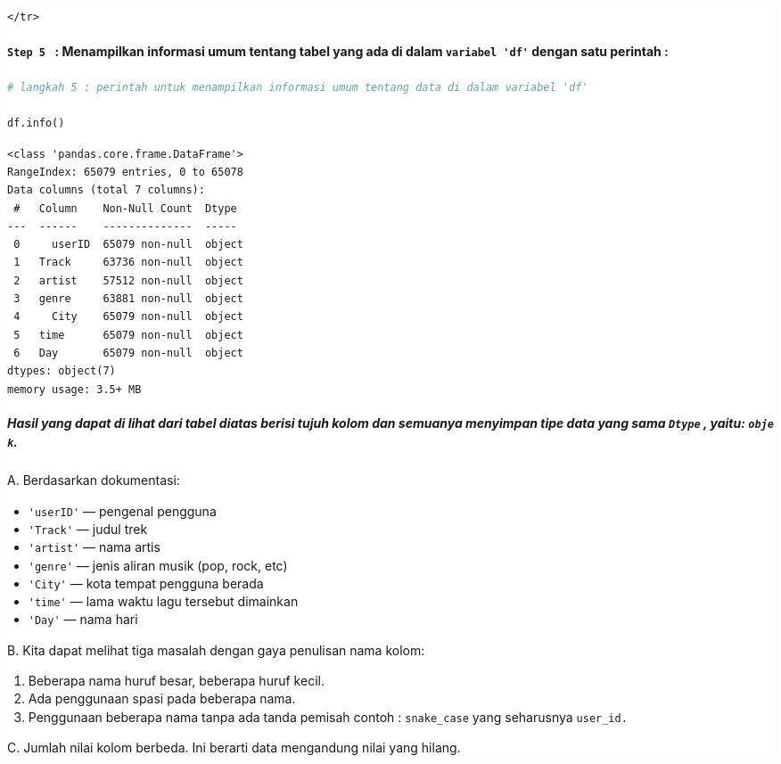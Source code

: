     </tr>
  </tbody>
</table>
</div>



#### `Step 5 ` : Menampilkan informasi umum tentang tabel yang ada di dalam `variabel 'df'` dengan satu perintah :


```python
# langkah 5 : perintah untuk menampilkan informasi umum tentang data di dalam variabel 'df'

df.info()

```

    <class 'pandas.core.frame.DataFrame'>
    RangeIndex: 65079 entries, 0 to 65078
    Data columns (total 7 columns):
     #   Column    Non-Null Count  Dtype 
    ---  ------    --------------  ----- 
     0     userID  65079 non-null  object
     1   Track     63736 non-null  object
     2   artist    57512 non-null  object
     3   genre     63881 non-null  object
     4     City    65079 non-null  object
     5   time      65079 non-null  object
     6   Day       65079 non-null  object
    dtypes: object(7)
    memory usage: 3.5+ MB


##### Hasil  yang dapat di lihat dari tabel diatas berisi tujuh kolom dan  semuanya menyimpan tipe data yang sama `Dtype` , yaitu: `objek`.

A. Berdasarkan dokumentasi:
- `'userID'` — pengenal pengguna
- `'Track'` — judul trek
- `'artist'` — nama artis
- `'genre'` — jenis aliran musik (pop, rock, etc)
- `'City'` — kota tempat pengguna berada
- `'time'` — lama waktu lagu tersebut dimainkan
- `'Day'` — nama hari

B. Kita dapat melihat tiga masalah dengan gaya penulisan nama kolom:
1. Beberapa nama huruf besar, beberapa huruf kecil.
2. Ada penggunaan spasi pada beberapa nama.
3. Penggunaan beberapa nama tanpa ada tanda pemisah contoh : `snake_case` yang seharusnya `user_id.`

C. Jumlah nilai kolom berbeda. Ini berarti data mengandung nilai yang hilang.
